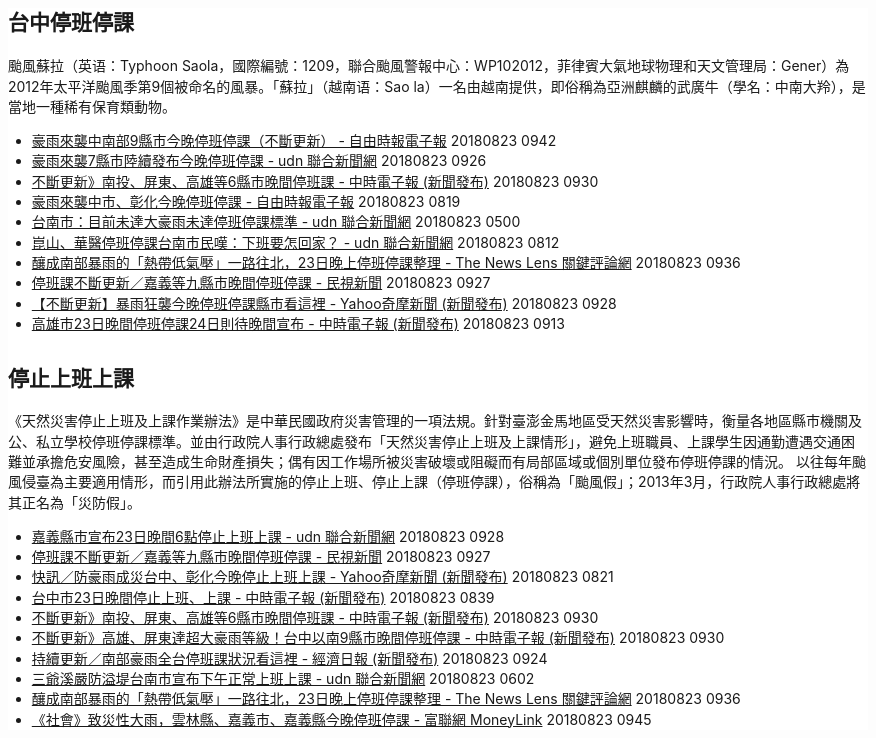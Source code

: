 ## 台中停班停課

颱風蘇拉（英语：Typhoon Saola，國際編號：1209，聯合颱風警報中心：WP102012，菲律賓大氣地球物理和天文管理局：Gener）為2012年太平洋颱風季第9個被命名的風暴。「蘇拉」（越南语：Sao la）一名由越南提供，即俗稱為亞洲麒麟的武廣牛（學名：中南大羚），是當地一種稀有保育類動物。
- [豪雨來襲中南部9縣市今晚停班停課（不斷更新） - 自由時報電子報](http://news.ltn.com.tw/news/life/breakingnews/2528724 "豪雨來襲中南部9縣市今晚停班停課（不斷更新） - 自由時報電子報") 20180823 0942
- [豪雨來襲7縣市陸續發布今晚停班停課 - udn 聯合新聞網](https://udn.com/news/story/7266/3326218 "豪雨來襲7縣市陸續發布今晚停班停課 - udn 聯合新聞網") 20180823 0926
- [不斷更新》南投、屏東、高雄等6縣市晚間停班課 - 中時電子報 (新聞發布)](http://www.chinatimes.com/realtimenews/20180823003369-260405 "不斷更新》南投、屏東、高雄等6縣市晚間停班課 - 中時電子報 (新聞發布)") 20180823 0930
- [豪雨來襲中市、彰化今晚停班停課 - 自由時報電子報](http://news.ltn.com.tw/news/life/breakingnews/2528787 "豪雨來襲中市、彰化今晚停班停課 - 自由時報電子報") 20180823 0819
- [台南市：目前未達大豪雨未達停班停課標準 - udn 聯合新聞網](https://udn.com/news/story/7326/3325586 "台南市：目前未達大豪雨未達停班停課標準 - udn 聯合新聞網") 20180823 0500
- [崑山、華醫停班停課台南市民嘆：下班要怎回家？ - udn 聯合新聞網](https://udn.com/news/story/7266/3326093 "崑山、華醫停班停課台南市民嘆：下班要怎回家？ - udn 聯合新聞網") 20180823 0812
- [釀成南部暴雨的「熱帶低氣壓」一路往北，23日晚上停班停課整理 - The News Lens 關鍵評論網](https://www.thenewslens.com/article/102608 "釀成南部暴雨的「熱帶低氣壓」一路往北，23日晚上停班停課整理 - The News Lens 關鍵評論網") 20180823 0936
- [停班課不斷更新／嘉義等九縣市晚間停班停課 - 民視新聞](https://news.ftv.com.tw/news/detail/2018823W0013 "停班課不斷更新／嘉義等九縣市晚間停班停課 - 民視新聞") 20180823 0927
- [【不斷更新】暴雨狂襲今晚停班停課縣市看這裡 - Yahoo奇摩新聞 (新聞發布)](https://tw.news.yahoo.com/%E6%9A%B4%E9%9B%A8%E7%8B%82%E8%A5%B2-%E5%8F%B0%E4%B8%AD%E4%BB%8A%E6%99%9A%E5%81%9C%E7%8F%AD%E5%81%9C%E8%AA%B2-082040978.html "【不斷更新】暴雨狂襲今晚停班停課縣市看這裡 - Yahoo奇摩新聞 (新聞發布)") 20180823 0928
- [高雄市23日晚間停班停課24日則待晚間宣布 - 中時電子報 (新聞發布)](https://www.chinatimes.com/realtimenews/20180823003671-260405 "高雄市23日晚間停班停課24日則待晚間宣布 - 中時電子報 (新聞發布)") 20180823 0913

## 停止上班上課

《天然災害停止上班及上課作業辦法》是中華民國政府災害管理的一項法規。針對臺澎金馬地區受天然災害影響時，衡量各地區縣市機關及公、私立學校停班停課標準。並由行政院人事行政總處發布「天然災害停止上班及上課情形」，避免上班職員、上課學生因通勤遭遇交通困難並承擔危安風險，甚至造成生命財產損失；偶有因工作場所被災害破壞或阻礙而有局部區域或個別單位發布停班停課的情況。
以往每年颱風侵臺為主要適用情形，而引用此辦法所實施的停止上班、停止上課（停班停課），俗稱為「颱風假」；2013年3月，行政院人事行政總處將其正名為「災防假」。
- [嘉義縣市宣布23日晚間6點停止上班上課 - udn 聯合新聞網](https://udn.com/news/story/12436/3326304 "嘉義縣市宣布23日晚間6點停止上班上課 - udn 聯合新聞網") 20180823 0928
- [停班課不斷更新／嘉義等九縣市晚間停班停課 - 民視新聞](https://news.ftv.com.tw/news/detail/2018823W0013 "停班課不斷更新／嘉義等九縣市晚間停班停課 - 民視新聞") 20180823 0927
- [快訊／防豪雨成災台中、彰化今晚停止上班上課 - Yahoo奇摩新聞 (新聞發布)](https://tw.news.yahoo.com/%E5%BF%AB%E8%A8%8A-%E9%98%B2%E8%B1%AA%E9%9B%A8%E6%88%90%E7%81%BD-%E5%8F%B0%E4%B8%AD-%E5%BD%B0%E5%8C%96%E4%BB%8A%E6%99%9A%E5%81%9C%E6%AD%A2%E4%B8%8A%E7%8F%AD%E4%B8%8A%E8%AA%B2-082145881.html "快訊／防豪雨成災台中、彰化今晚停止上班上課 - Yahoo奇摩新聞 (新聞發布)") 20180823 0821
- [台中市23日晚間停止上班、上課 - 中時電子報 (新聞發布)](https://www.chinatimes.com/realtimenews/20180823003512-260405 "台中市23日晚間停止上班、上課 - 中時電子報 (新聞發布)") 20180823 0839
- [不斷更新》南投、屏東、高雄等6縣市晚間停班課 - 中時電子報 (新聞發布)](http://www.chinatimes.com/realtimenews/20180823003369-260405 "不斷更新》南投、屏東、高雄等6縣市晚間停班課 - 中時電子報 (新聞發布)") 20180823 0930
- [不斷更新》高雄、屏東達超大豪雨等級！台中以南9縣市晚間停班停課 - 中時電子報 (新聞發布)](https://www.chinatimes.com/realtimenews/20180823003369-260405 "不斷更新》高雄、屏東達超大豪雨等級！台中以南9縣市晚間停班停課 - 中時電子報 (新聞發布)") 20180823 0930
- [持續更新／南部豪雨全台停班課狀況看這裡 - 經濟日報 (新聞發布)](https://money.udn.com/money/story/5641/3326109 "持續更新／南部豪雨全台停班課狀況看這裡 - 經濟日報 (新聞發布)") 20180823 0924
- [三爺溪嚴防溢堤台南市宣布下午正常上班上課 - udn 聯合新聞網](https://udn.com/news/story/7266/3325756 "三爺溪嚴防溢堤台南市宣布下午正常上班上課 - udn 聯合新聞網") 20180823 0602
- [釀成南部暴雨的「熱帶低氣壓」一路往北，23日晚上停班停課整理 - The News Lens 關鍵評論網](https://www.thenewslens.com/article/102608 "釀成南部暴雨的「熱帶低氣壓」一路往北，23日晚上停班停課整理 - The News Lens 關鍵評論網") 20180823 0936
- [《社會》致災性大雨，雲林縣、嘉義市、嘉義縣今晚停班停課 - 富聯網 MoneyLink](http://ww2.money-link.com.tw/RealtimeNews/NewsContent.aspx?SN=3604947001&PU=0010 "《社會》致災性大雨，雲林縣、嘉義市、嘉義縣今晚停班停課 - 富聯網 MoneyLink") 20180823 0945
